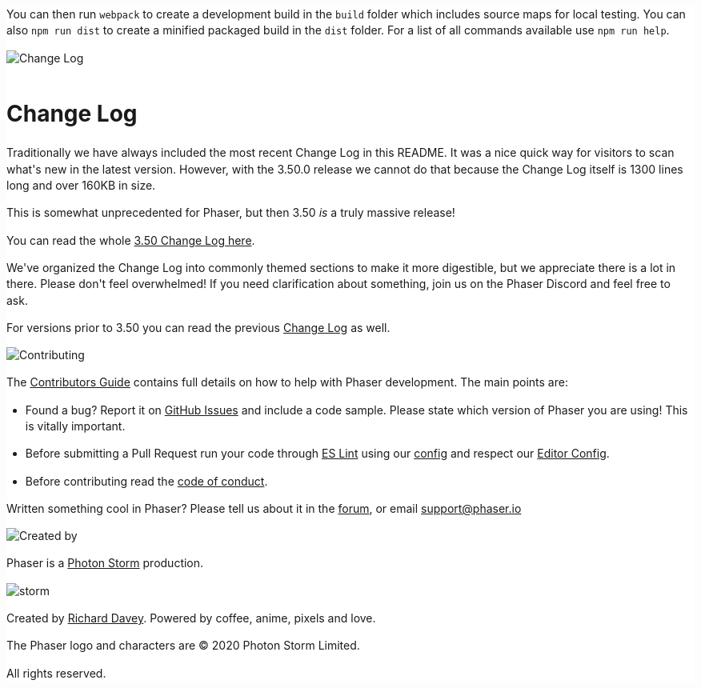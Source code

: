 You can then run `webpack` to create a development build in the `build` folder which includes source maps for local testing. You can also `npm run dist` to create a minified packaged build in the `dist` folder. For a list of all commands available use `npm run help`.

![Change Log](https://phaser.io/images/github/div-change-log.png "Change Log")
<a name="changelog"></a>

# Change Log

Traditionally we have always included the most recent Change Log in this README. It was a nice quick way for visitors to scan what's new in the latest version. However, with the 3.50.0 release we cannot do that because the Change Log itself is 1300 lines long and over 160KB in size.

This is somewhat unprecedented for Phaser, but then 3.50 _is_ a truly massive release!

You can read the whole [3.50 Change Log here](https://github.com/photonstorm/phaser/blob/master/CHANGELOG-v3.50.md).

We've organized the Change Log into commonly themed sections to make it more digestible, but we appreciate there is a lot in there. Please don't feel overwhelmed! If you need clarification about something, join us on the Phaser Discord and feel free to ask.

For versions prior to 3.50 you can read the previous [Change Log](https://github.com/photonstorm/phaser/blob/master/CHANGELOG.md) as well.

![Contributing](https://phaser.io/images/github/div-contributing.png "Contributing")
<a name="contributing"></a>

The [Contributors Guide][contribute] contains full details on how to help with Phaser development. The main points are:

- Found a bug? Report it on [GitHub Issues][issues] and include a code sample. Please state which version of Phaser you are using! This is vitally important.

- Before submitting a Pull Request run your code through [ES Lint](https://eslint.org/) using our [config](https://github.com/photonstorm/phaser/blob/master/.eslintrc.json) and respect our [Editor Config](https://github.com/photonstorm/phaser/blob/master/.editorconfig).

- Before contributing read the [code of conduct](https://github.com/photonstorm/phaser/blob/master/.github/CODE_OF_CONDUCT.md).

Written something cool in Phaser? Please tell us about it in the [forum][forum], or email support@phaser.io

![Created by](https://phaser.io/images/github/div-created-by.png "Created by")

Phaser is a [Photon Storm](http://www.photonstorm.com) production.

![storm](https://www.phaser.io/images/github/photonstorm-x2.png)

Created by [Richard Davey](mailto:rich@photonstorm.com). Powered by coffee, anime, pixels and love.

The Phaser logo and characters are &copy; 2020 Photon Storm Limited.

All rights reserved.


[get-js]: https://github.com/photonstorm/phaser/releases/download/v3.50.0/phaser.js
[get-minjs]: https://github.com/photonstorm/phaser/releases/download/v3.50.0/phaser.min.js
[clone-http]: https://github.com/photonstorm/phaser.git
[clone-ssh]: git@github.com:photonstorm/phaser.git
[clone-ghwin]: github-windows://openRepo/https://github.com/photonstorm/phaser
[clone-ghmac]: github-mac://openRepo/https://github.com/photonstorm/phaser
[phaser]: https://github.com/photonstorm/phaser
[issues]: https://github.com/photonstorm/phaser/issues
[examples]: https://github.com/photonstorm/phaser3-examples
[contribute]: https://github.com/photonstorm/phaser/blob/master/.github/CONTRIBUTING.md
[forum]: https://phaser.discourse.group/